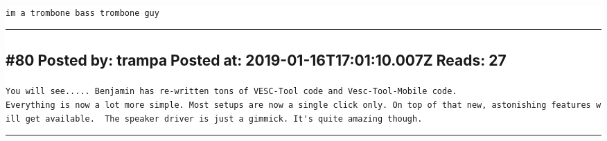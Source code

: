 ```
im a trombone bass trombone guy
```

---
## \#80 Posted by: trampa Posted at: 2019-01-16T17:01:10.007Z Reads: 27

```
You will see..... Benjamin has re-written tons of VESC-Tool code and Vesc-Tool-Mobile code. 
Everything is now a lot more simple. Most setups are now a single click only. On top of that new, astonishing features will get available.  The speaker driver is just a gimmick. It's quite amazing though.
```

---

